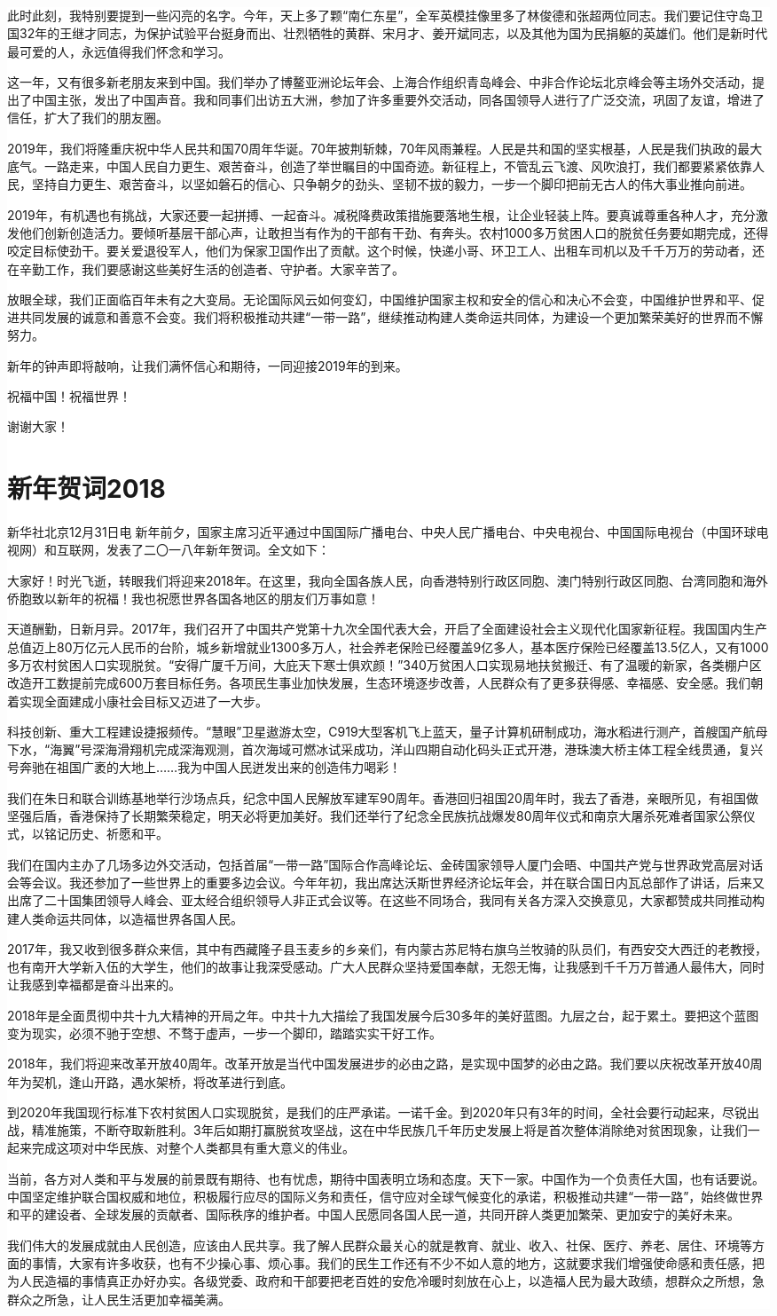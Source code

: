 此时此刻，我特别要提到一些闪亮的名字。今年，天上多了颗“南仁东星”，全军英模挂像里多了林俊德和张超两位同志。我们要记住守岛卫国32年的王继才同志，为保护试验平台挺身而出、壮烈牺牲的黄群、宋月才、姜开斌同志，以及其他为国为民捐躯的英雄们。他们是新时代最可爱的人，永远值得我们怀念和学习。

这一年，又有很多新老朋友来到中国。我们举办了博鳌亚洲论坛年会、上海合作组织青岛峰会、中非合作论坛北京峰会等主场外交活动，提出了中国主张，发出了中国声音。我和同事们出访五大洲，参加了许多重要外交活动，同各国领导人进行了广泛交流，巩固了友谊，增进了信任，扩大了我们的朋友圈。

2019年，我们将隆重庆祝中华人民共和国70周年华诞。70年披荆斩棘，70年风雨兼程。人民是共和国的坚实根基，人民是我们执政的最大底气。一路走来，中国人民自力更生、艰苦奋斗，创造了举世瞩目的中国奇迹。新征程上，不管乱云飞渡、风吹浪打，我们都要紧紧依靠人民，坚持自力更生、艰苦奋斗，以坚如磐石的信心、只争朝夕的劲头、坚韧不拔的毅力，一步一个脚印把前无古人的伟大事业推向前进。

2019年，有机遇也有挑战，大家还要一起拼搏、一起奋斗。减税降费政策措施要落地生根，让企业轻装上阵。要真诚尊重各种人才，充分激发他们创新创造活力。要倾听基层干部心声，让敢担当有作为的干部有干劲、有奔头。农村1000多万贫困人口的脱贫任务要如期完成，还得咬定目标使劲干。要关爱退役军人，他们为保家卫国作出了贡献。这个时候，快递小哥、环卫工人、出租车司机以及千千万万的劳动者，还在辛勤工作，我们要感谢这些美好生活的创造者、守护者。大家辛苦了。

放眼全球，我们正面临百年未有之大变局。无论国际风云如何变幻，中国维护国家主权和安全的信心和决心不会变，中国维护世界和平、促进共同发展的诚意和善意不会变。我们将积极推动共建“一带一路”，继续推动构建人类命运共同体，为建设一个更加繁荣美好的世界而不懈努力。

新年的钟声即将敲响，让我们满怀信心和期待，一同迎接2019年的到来。

祝福中国！祝福世界！

谢谢大家！
# 新年贺词2018

新华社北京12月31日电 新年前夕，国家主席习近平通过中国国际广播电台、中央人民广播电台、中央电视台、中国国际电视台（中国环球电视网）和互联网，发表了二〇一八年新年贺词。全文如下：

大家好！时光飞逝，转眼我们将迎来2018年。在这里，我向全国各族人民，向香港特别行政区同胞、澳门特别行政区同胞、台湾同胞和海外侨胞致以新年的祝福！我也祝愿世界各国各地区的朋友们万事如意！

天道酬勤，日新月异。2017年，我们召开了中国共产党第十九次全国代表大会，开启了全面建设社会主义现代化国家新征程。我国国内生产总值迈上80万亿元人民币的台阶，城乡新增就业1300多万人，社会养老保险已经覆盖9亿多人，基本医疗保险已经覆盖13.5亿人，又有1000多万农村贫困人口实现脱贫。“安得广厦千万间，大庇天下寒士俱欢颜！”340万贫困人口实现易地扶贫搬迁、有了温暖的新家，各类棚户区改造开工数提前完成600万套目标任务。各项民生事业加快发展，生态环境逐步改善，人民群众有了更多获得感、幸福感、安全感。我们朝着实现全面建成小康社会目标又迈进了一大步。

科技创新、重大工程建设捷报频传。“慧眼”卫星遨游太空，C919大型客机飞上蓝天，量子计算机研制成功，海水稻进行测产，首艘国产航母下水，“海翼”号深海滑翔机完成深海观测，首次海域可燃冰试采成功，洋山四期自动化码头正式开港，港珠澳大桥主体工程全线贯通，复兴号奔驰在祖国广袤的大地上……我为中国人民迸发出来的创造伟力喝彩！

我们在朱日和联合训练基地举行沙场点兵，纪念中国人民解放军建军90周年。香港回归祖国20周年时，我去了香港，亲眼所见，有祖国做坚强后盾，香港保持了长期繁荣稳定，明天必将更加美好。我们还举行了纪念全民族抗战爆发80周年仪式和南京大屠杀死难者国家公祭仪式，以铭记历史、祈愿和平。

我们在国内主办了几场多边外交活动，包括首届“一带一路”国际合作高峰论坛、金砖国家领导人厦门会晤、中国共产党与世界政党高层对话会等会议。我还参加了一些世界上的重要多边会议。今年年初，我出席达沃斯世界经济论坛年会，并在联合国日内瓦总部作了讲话，后来又出席了二十国集团领导人峰会、亚太经合组织领导人非正式会议等。在这些不同场合，我同有关各方深入交换意见，大家都赞成共同推动构建人类命运共同体，以造福世界各国人民。

2017年，我又收到很多群众来信，其中有西藏隆子县玉麦乡的乡亲们，有内蒙古苏尼特右旗乌兰牧骑的队员们，有西安交大西迁的老教授，也有南开大学新入伍的大学生，他们的故事让我深受感动。广大人民群众坚持爱国奉献，无怨无悔，让我感到千千万万普通人最伟大，同时让我感到幸福都是奋斗出来的。

2018年是全面贯彻中共十九大精神的开局之年。中共十九大描绘了我国发展今后30多年的美好蓝图。九层之台，起于累土。要把这个蓝图变为现实，必须不驰于空想、不骛于虚声，一步一个脚印，踏踏实实干好工作。

2018年，我们将迎来改革开放40周年。改革开放是当代中国发展进步的必由之路，是实现中国梦的必由之路。我们要以庆祝改革开放40周年为契机，逢山开路，遇水架桥，将改革进行到底。

到2020年我国现行标准下农村贫困人口实现脱贫，是我们的庄严承诺。一诺千金。到2020年只有3年的时间，全社会要行动起来，尽锐出战，精准施策，不断夺取新胜利。3年后如期打赢脱贫攻坚战，这在中华民族几千年历史发展上将是首次整体消除绝对贫困现象，让我们一起来完成这项对中华民族、对整个人类都具有重大意义的伟业。

当前，各方对人类和平与发展的前景既有期待、也有忧虑，期待中国表明立场和态度。天下一家。中国作为一个负责任大国，也有话要说。中国坚定维护联合国权威和地位，积极履行应尽的国际义务和责任，信守应对全球气候变化的承诺，积极推动共建“一带一路”，始终做世界和平的建设者、全球发展的贡献者、国际秩序的维护者。中国人民愿同各国人民一道，共同开辟人类更加繁荣、更加安宁的美好未来。

我们伟大的发展成就由人民创造，应该由人民共享。我了解人民群众最关心的就是教育、就业、收入、社保、医疗、养老、居住、环境等方面的事情，大家有许多收获，也有不少操心事、烦心事。我们的民生工作还有不少不如人意的地方，这就要求我们增强使命感和责任感，把为人民造福的事情真正办好办实。各级党委、政府和干部要把老百姓的安危冷暖时刻放在心上，以造福人民为最大政绩，想群众之所想，急群众之所急，让人民生活更加幸福美满。
